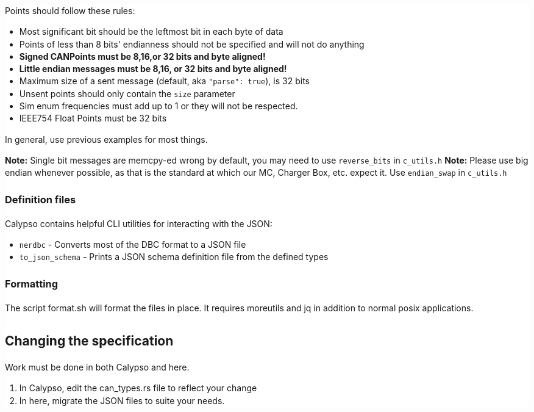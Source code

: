 Points should follow these rules:
- Most significant bit should be the leftmost bit in each byte of data
- Points of less than 8 bits' endianness should not be specified and will not do anything
- **Signed CANPoints must be 8,16,or 32 bits and byte aligned!**
- **Little endian messages must be 8,16, or 32 bits and byte aligned!**
- Maximum size of a sent message (default, aka `"parse": true`), is 32 bits
- Unsent points should only contain the `size` parameter
- Sim enum frequencies must add up to 1 or they will not be respected.
- IEEE754 Float Points must be 32 bits 

In general, use previous examples for most things.

**Note:** Single bit messages are memcpy-ed wrong by default, you may need to use `reverse_bits` in `c_utils.h`
**Note:** Please use big endian whenever possible, as that is the standard at which our MC, Charger Box, etc. expect it.  Use `endian_swap` in `c_utils.h`

### Definition files

Calypso contains helpful CLI utilities for interacting with the JSON:

- `nerdbc` - Converts most of the DBC format to a JSON file
- `to_json_schema` - Prints a JSON schema definition file from the defined types

### Formatting

The script format.sh will format the files in place.  It requires moreutils and jq in addition to normal posix applications. 


## Changing the specification

Work must be done in both Calypso and here.

1. In Calypso, edit the can_types.rs file to reflect your change
2. In here, migrate the JSON files to suite your needs.
